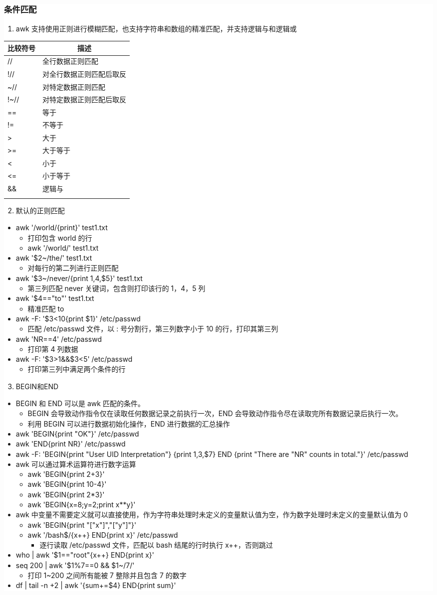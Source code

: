 ### 条件匹配
1. awk 支持使用正则进行模糊匹配，也支持字符串和数组的精准匹配，并支持逻辑与和逻辑或

| 比较符号 | 描述 |
|---|---|
| // | 全行数据正则匹配 |
| !// | 对全行数据正则匹配后取反 |
| ~// | 对特定数据正则匹配 |
| !~// | 对特定数据正则匹配后取反 |
| == | 等于 |
| != | 不等于 |
| > | 大于 |
| >= | 大于等于 |
| < | 小于 |
| <= | 小于等于 |
| && | 逻辑与 |
| || | 逻辑或 |

2. 默认的正则匹配
+ awk '/world/{print}' test1.txt 
    + 打印包含 world 的行
    + awk '/world/' test1.txt 
+ awk '$2~/the/' test1.txt
    + 对每行的第二列进行正则匹配
+ awk '$3~/never/{print $1,$4,$5}' test1.txt
    + 第三列匹配 never 关键词，包含则打印该行的 1，4，5 列
+ awk '$4=="to"' test1.txt
    + 精准匹配 to
+ awk -F: '$3<10{print $1}' /etc/passwd
    + 匹配 /etc/passwd 文件，以 : 号分割行，第三列数字小于 10 的行，打印其第三列
+ awk 'NR==4' /etc/passwd
    + 打印第 4 列数据
+ awk -F: '$3>1&&$3<5' /etc/passwd
    + 打印第三列中满足两个条件的行

3. BEGIN和END
+ BEGIN 和 END 可以是 awk 匹配的条件。
    + BEGIN 会导致动作指令仅在读取任何数据记录之前执行一次，END 会导致动作指令尽在读取完所有数据记录后执行一次。
    + 利用 BEGIN 可以进行数据初始化操作，END 进行数据的汇总操作
+ awk 'BEGIN{print "OK"}' /etc/passwd
+ awk 'END{print NR}' /etc/passwd
+ awk -F: 'BEGIN{print "User UID Interpretation"} {print $1,$3,$7}  END {print "There are "NR" counts in total."}' /etc/passwd
+ awk 可以通过算术运算符进行数字运算
    + awk 'BEGIN{print 2+3}'
    + awk 'BEGIN{print 10-4}'
    + awk 'BEGIN{print 2*3}'
    + awk 'BEGIN{x=8;y=2;print x**y}'
+ awk 中变量不需要定义就可以直接使用，作为字符串处理时未定义的变量默认值为空，作为数字处理时未定义的变量默认值为 0
    + awk 'BEGIN{print "["x"]","["y"]"}'
    + awk '/bash$/{x++} END{print x}' /etc/passwd
        + 逐行读取 /etc/passwd 文件，匹配以 bash 结尾的行时执行 x++，否则跳过
+ who | awk '$1=="root"{x++} END{print x}'
+ seq 200 | awk '$1%7==0 && $1~/7/'
    + 打印 1~200 之间所有能被 7 整除并且包含 7 的数字
+ df | tail -n +2 | awk '{sum+=$4} END{print sum}'
